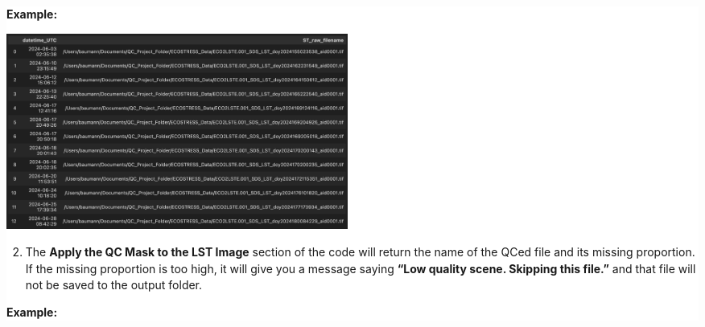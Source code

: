**Example:**

<img src="12-Applying_QC_Flags_images/media/image21.png"
style="width:4.41958in;height:2.52756in"
alt="A picture containing text Description automatically generated" />

2.  The **Apply the QC Mask to the LST Image** section of the code will
    return the name of the QCed file and its missing proportion. If the
    missing proportion is too high, it will give you a message saying
    **“Low quality scene. Skipping this file.”** and that file will not
    be saved to the output folder.

**Example:**
